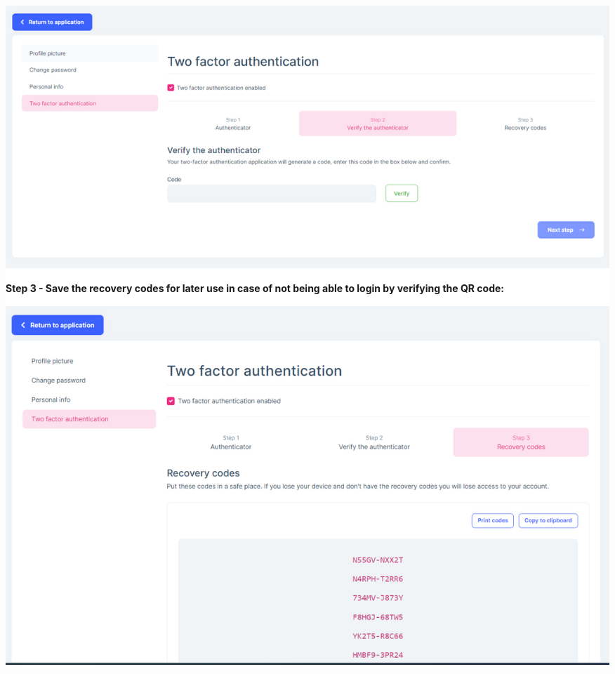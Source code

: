 ![](./two-factor-auth-2.png)

**Step 3 - Save the recovery codes for later use in case of not being able to login by verifying the QR code:**

![](./two-factor-auth-3.png)
